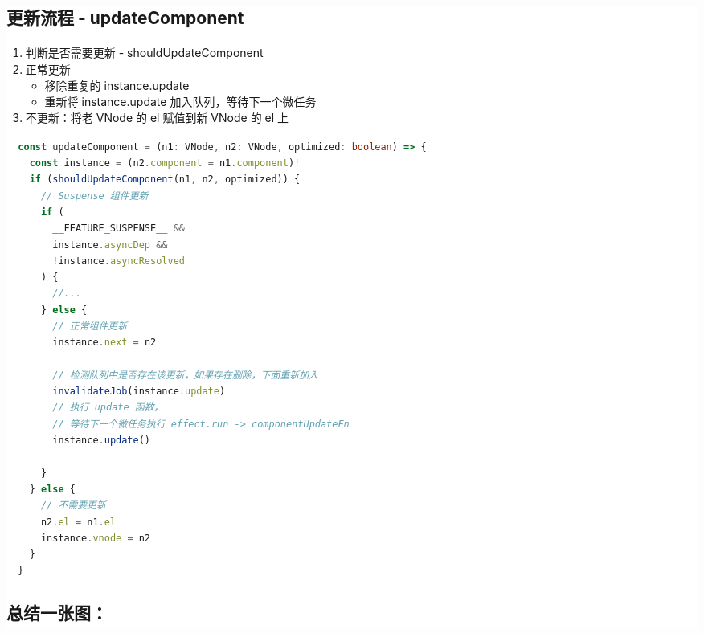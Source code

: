 
## 更新流程 - updateComponent

1. 判断是否需要更新 - shouldUpdateComponent
2. 正常更新
   - 移除重复的 instance.update
   - 重新将 instance.update 加入队列，等待下一个微任务
3. 不更新：将老 VNode 的 el 赋值到新 VNode 的 el 上

```ts
  const updateComponent = (n1: VNode, n2: VNode, optimized: boolean) => {
    const instance = (n2.component = n1.component)!
    if (shouldUpdateComponent(n1, n2, optimized)) {
      // Suspense 组件更新
      if (
        __FEATURE_SUSPENSE__ &&
        instance.asyncDep &&
        !instance.asyncResolved
      ) {
        //...
      } else {
        // 正常组件更新
        instance.next = n2

        // 检测队列中是否存在该更新，如果存在删除，下面重新加入
        invalidateJob(instance.update)
        // 执行 update 函数，
        // 等待下一个微任务执行 effect.run -> componentUpdateFn
        instance.update()

      }
    } else {
      // 不需要更新
      n2.el = n1.el
      instance.vnode = n2
    }
  }
```

## 总结一张图：
